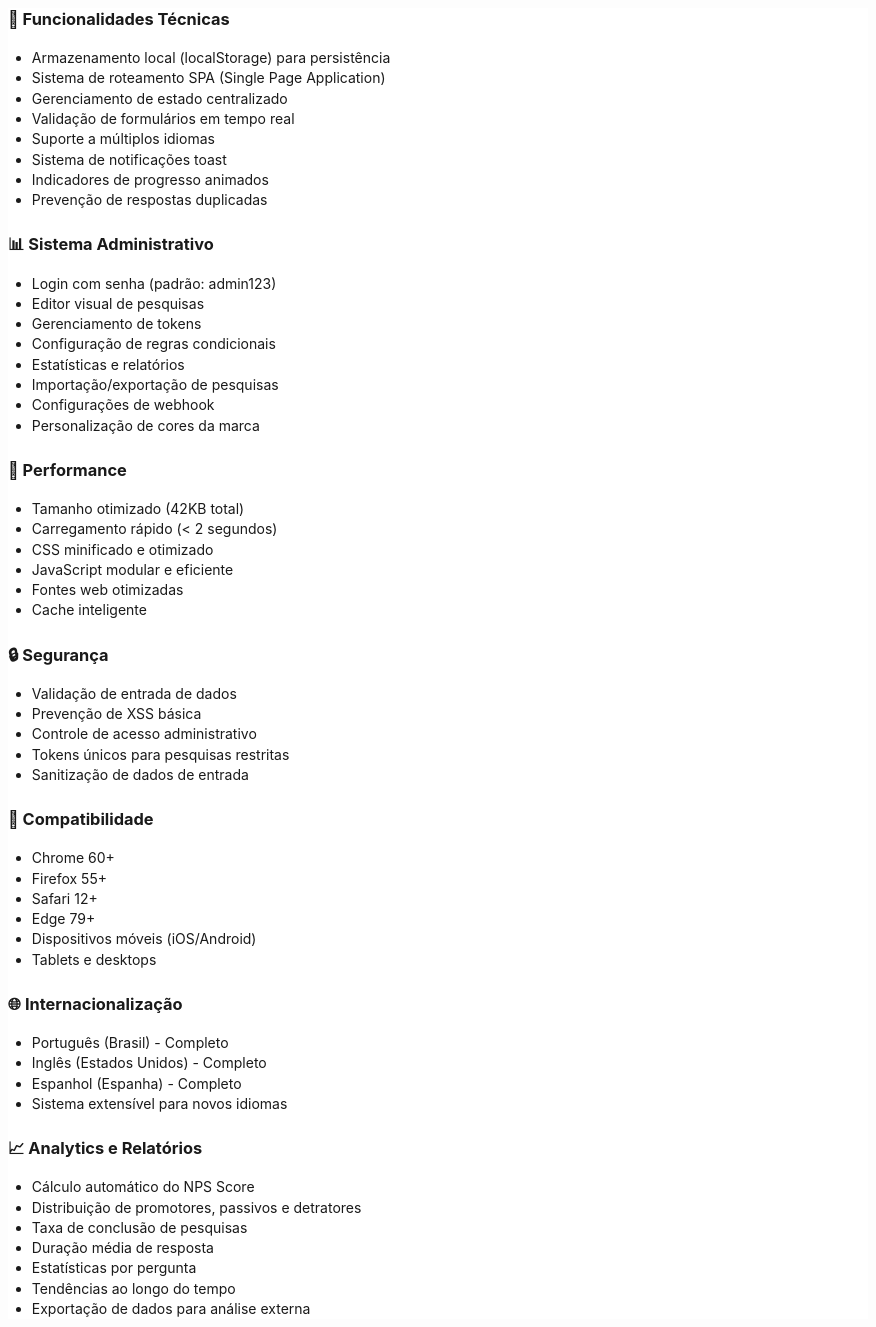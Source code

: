 ### 🔧 Funcionalidades Técnicas
- Armazenamento local (localStorage) para persistência
- Sistema de roteamento SPA (Single Page Application)
- Gerenciamento de estado centralizado
- Validação de formulários em tempo real
- Suporte a múltiplos idiomas
- Sistema de notificações toast
- Indicadores de progresso animados
- Prevenção de respostas duplicadas

### 📊 Sistema Administrativo
- Login com senha (padrão: admin123)
- Editor visual de pesquisas
- Gerenciamento de tokens
- Configuração de regras condicionais
- Estatísticas e relatórios
- Importação/exportação de pesquisas
- Configurações de webhook
- Personalização de cores da marca

### 🚀 Performance
- Tamanho otimizado (42KB total)
- Carregamento rápido (< 2 segundos)
- CSS minificado e otimizado
- JavaScript modular e eficiente
- Fontes web otimizadas
- Cache inteligente

### 🔒 Segurança
- Validação de entrada de dados
- Prevenção de XSS básica
- Controle de acesso administrativo
- Tokens únicos para pesquisas restritas
- Sanitização de dados de entrada

### 📱 Compatibilidade
- Chrome 60+
- Firefox 55+
- Safari 12+
- Edge 79+
- Dispositivos móveis (iOS/Android)
- Tablets e desktops

### 🌐 Internacionalização
- Português (Brasil) - Completo
- Inglês (Estados Unidos) - Completo
- Espanhol (Espanha) - Completo
- Sistema extensível para novos idiomas

### 📈 Analytics e Relatórios
- Cálculo automático do NPS Score
- Distribuição de promotores, passivos e detratores
- Taxa de conclusão de pesquisas
- Duração média de resposta
- Estatísticas por pergunta
- Tendências ao longo do tempo
- Exportação de dados para análise externa
